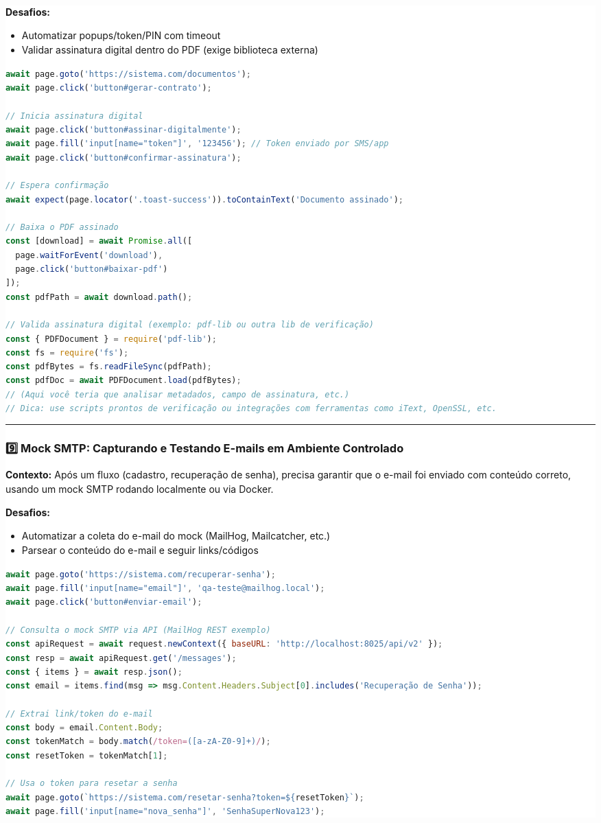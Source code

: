 **Desafios:**

* Automatizar popups/token/PIN com timeout
* Validar assinatura digital dentro do PDF (exige biblioteca externa)

```js
await page.goto('https://sistema.com/documentos');
await page.click('button#gerar-contrato');

// Inicia assinatura digital
await page.click('button#assinar-digitalmente');
await page.fill('input[name="token"]', '123456'); // Token enviado por SMS/app
await page.click('button#confirmar-assinatura');

// Espera confirmação
await expect(page.locator('.toast-success')).toContainText('Documento assinado');

// Baixa o PDF assinado
const [download] = await Promise.all([
  page.waitForEvent('download'),
  page.click('button#baixar-pdf')
]);
const pdfPath = await download.path();

// Valida assinatura digital (exemplo: pdf-lib ou outra lib de verificação)
const { PDFDocument } = require('pdf-lib');
const fs = require('fs');
const pdfBytes = fs.readFileSync(pdfPath);
const pdfDoc = await PDFDocument.load(pdfBytes);
// (Aqui você teria que analisar metadados, campo de assinatura, etc.)
// Dica: use scripts prontos de verificação ou integrações com ferramentas como iText, OpenSSL, etc.
```

---

### 9️⃣ **Mock SMTP: Capturando e Testando E-mails em Ambiente Controlado**

**Contexto:**
Após um fluxo (cadastro, recuperação de senha), precisa garantir que o e-mail foi enviado com conteúdo correto, usando um mock SMTP rodando localmente ou via Docker.

**Desafios:**

* Automatizar a coleta do e-mail do mock (MailHog, Mailcatcher, etc.)
* Parsear o conteúdo do e-mail e seguir links/códigos

```js
await page.goto('https://sistema.com/recuperar-senha');
await page.fill('input[name="email"]', 'qa-teste@mailhog.local');
await page.click('button#enviar-email');

// Consulta o mock SMTP via API (MailHog REST exemplo)
const apiRequest = await request.newContext({ baseURL: 'http://localhost:8025/api/v2' });
const resp = await apiRequest.get('/messages');
const { items } = await resp.json();
const email = items.find(msg => msg.Content.Headers.Subject[0].includes('Recuperação de Senha'));

// Extrai link/token do e-mail
const body = email.Content.Body;
const tokenMatch = body.match(/token=([a-zA-Z0-9]+)/);
const resetToken = tokenMatch[1];

// Usa o token para resetar a senha
await page.goto(`https://sistema.com/resetar-senha?token=${resetToken}`);
await page.fill('input[name="nova_senha"]', 'SenhaSuperNova123');
```